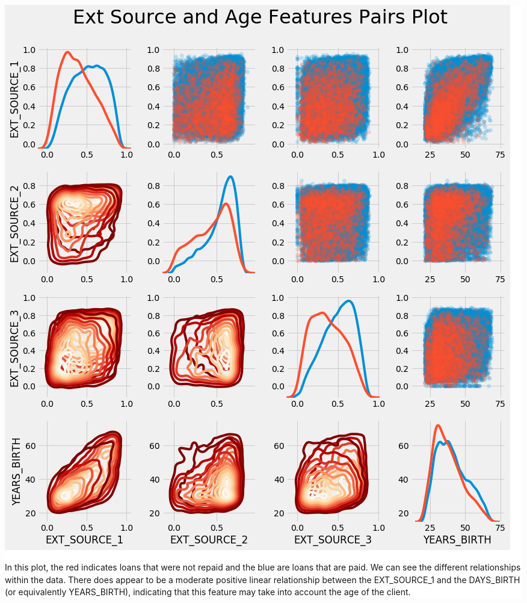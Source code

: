 ![Pair Plots](resources/images/source_pair_plots.png)


In this plot, the red indicates loans that were not repaid and the blue are loans that are paid. We can see the different relationships within the data. There does appear to be a moderate positive linear relationship between the EXT_SOURCE_1 and the DAYS_BIRTH (or equivalently YEARS_BIRTH), indicating that this feature may take into account the age of the client.
